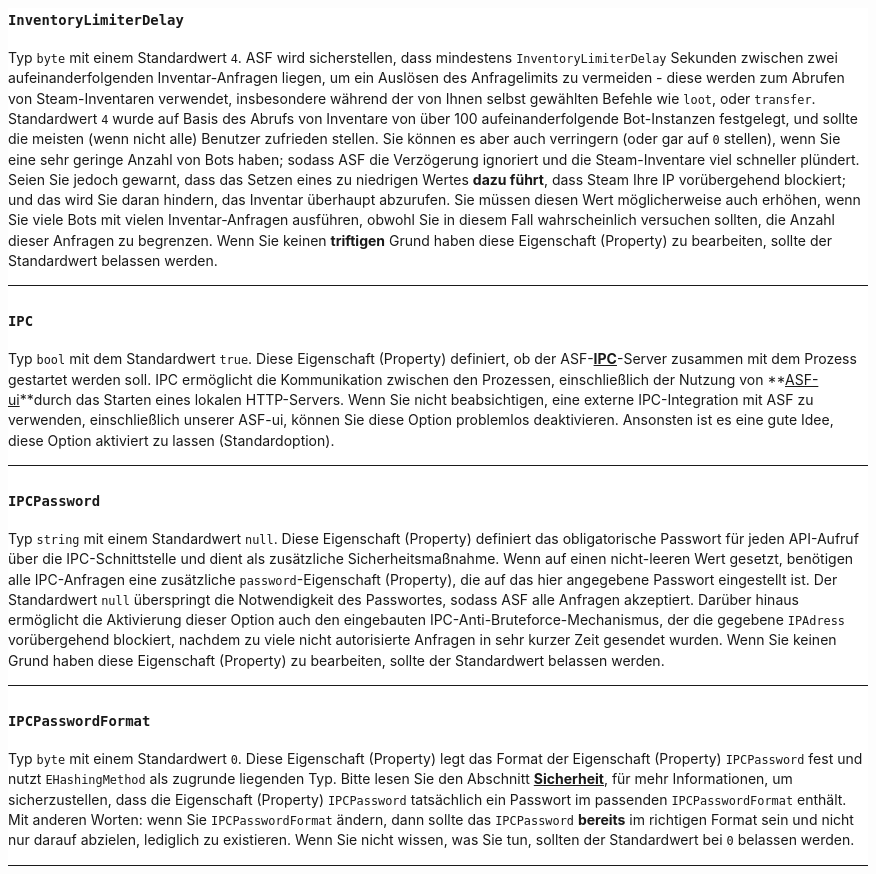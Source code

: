 ### `InventoryLimiterDelay`

Typ `byte` mit einem Standardwert `4`. ASF wird sicherstellen, dass mindestens `InventoryLimiterDelay` Sekunden zwischen zwei aufeinanderfolgenden Inventar-Anfragen liegen, um ein Auslösen des Anfragelimits zu vermeiden - diese werden zum Abrufen von Steam-Inventaren verwendet, insbesondere während der von Ihnen selbst gewählten Befehle wie `loot`, oder `transfer`. Standardwert `4` wurde auf Basis des Abrufs von Inventare von über 100 aufeinanderfolgende Bot-Instanzen festgelegt, und sollte die meisten (wenn nicht alle) Benutzer zufrieden stellen. Sie können es aber auch verringern (oder gar auf `0` stellen), wenn Sie eine sehr geringe Anzahl von Bots haben; sodass ASF die Verzögerung ignoriert und die Steam-Inventare viel schneller plündert. Seien Sie jedoch gewarnt, dass das Setzen eines zu niedrigen Wertes **dazu führt**, dass Steam Ihre IP vorübergehend blockiert; und das wird Sie daran hindern, das Inventar überhaupt abzurufen. Sie müssen diesen Wert möglicherweise auch erhöhen, wenn Sie viele Bots mit vielen Inventar-Anfragen ausführen, obwohl Sie in diesem Fall wahrscheinlich versuchen sollten, die Anzahl dieser Anfragen zu begrenzen. Wenn Sie keinen **triftigen** Grund haben diese Eigenschaft (Property) zu bearbeiten, sollte der Standardwert belassen werden.

---

### `IPC`

Typ `bool` mit dem Standardwert `true`. Diese Eigenschaft (Property) definiert, ob der ASF-**[IPC](https://github.com/JustArchiNET/ArchiSteamFarm/wiki/IPC-de-DE)**-Server zusammen mit dem Prozess gestartet werden soll. IPC ermöglicht die Kommunikation zwischen den Prozessen, einschließlich der Nutzung von **[ASF-ui](https://github.com/JustArchiNET/ArchiSteamFarm/wiki/IPC-de-DE#asf-ui)**durch das Starten eines lokalen HTTP-Servers. Wenn Sie nicht beabsichtigen, eine externe IPC-Integration mit ASF zu verwenden, einschließlich unserer ASF-ui, können Sie diese Option problemlos deaktivieren. Ansonsten ist es eine gute Idee, diese Option aktiviert zu lassen (Standardoption).

---

### `IPCPassword`

Typ `string` mit einem Standardwert `null`. Diese Eigenschaft (Property) definiert das obligatorische Passwort für jeden API-Aufruf über die IPC-Schnittstelle und dient als zusätzliche Sicherheitsmaßnahme. Wenn auf einen nicht-leeren Wert gesetzt, benötigen alle IPC-Anfragen eine zusätzliche `password`-Eigenschaft (Property), die auf das hier angegebene Passwort eingestellt ist. Der Standardwert `null` überspringt die Notwendigkeit des Passwortes, sodass ASF alle Anfragen akzeptiert. Darüber hinaus ermöglicht die Aktivierung dieser Option auch den eingebauten IPC-Anti-Bruteforce-Mechanismus, der die gegebene `IPAdress` vorübergehend blockiert, nachdem zu viele nicht autorisierte Anfragen in sehr kurzer Zeit gesendet wurden. Wenn Sie keinen Grund haben diese Eigenschaft (Property) zu bearbeiten, sollte der Standardwert belassen werden.

---

### `IPCPasswordFormat`

Typ `byte` mit einem Standardwert `0`. Diese Eigenschaft (Property) legt das Format der Eigenschaft (Property) `IPCPassword` fest und nutzt `EHashingMethod` als zugrunde liegenden Typ. Bitte lesen Sie den Abschnitt **[Sicherheit](https://github.com/JustArchiNET/ArchiSteamFarm/wiki/Security-de-DE#sicherheit)**, für mehr Informationen, um sicherzustellen, dass die Eigenschaft (Property) `IPCPassword` tatsächlich ein Passwort im passenden `IPCPasswordFormat` enthält. Mit anderen Worten: wenn Sie `IPCPasswordFormat` ändern, dann sollte das `IPCPassword` **bereits** im richtigen Format sein und nicht nur darauf abzielen, lediglich zu existieren. Wenn Sie nicht wissen, was Sie tun, sollten der Standardwert bei `0` belassen werden.

---